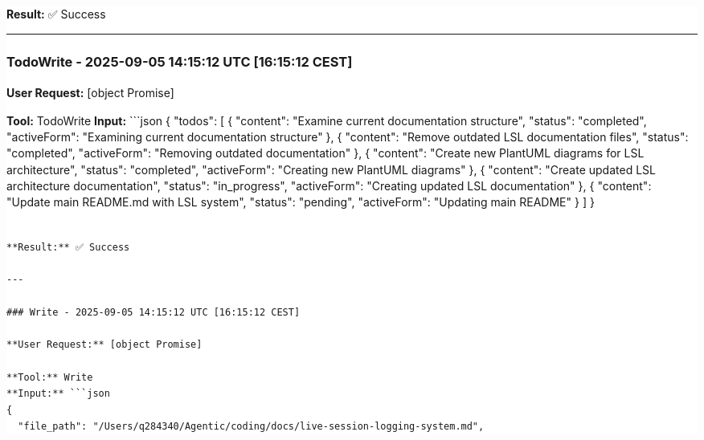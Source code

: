 **Result:** ✅ Success

---

### TodoWrite - 2025-09-05 14:15:12 UTC [16:15:12 CEST]

**User Request:** [object Promise]

**Tool:** TodoWrite
**Input:** ```json
{
  "todos": [
    {
      "content": "Examine current documentation structure",
      "status": "completed",
      "activeForm": "Examining current documentation structure"
    },
    {
      "content": "Remove outdated LSL documentation files",
      "status": "completed",
      "activeForm": "Removing outdated documentation"
    },
    {
      "content": "Create new PlantUML diagrams for LSL architecture",
      "status": "completed",
      "activeForm": "Creating new PlantUML diagrams"
    },
    {
      "content": "Create updated LSL architecture documentation",
      "status": "in_progress",
      "activeForm": "Creating updated LSL documentation"
    },
    {
      "content": "Update main README.md with LSL system",
      "status": "pending",
      "activeForm": "Updating main README"
    }
  ]
}
```

**Result:** ✅ Success

---

### Write - 2025-09-05 14:15:12 UTC [16:15:12 CEST]

**User Request:** [object Promise]

**Tool:** Write
**Input:** ```json
{
  "file_path": "/Users/q284340/Agentic/coding/docs/live-session-logging-system.md",
```